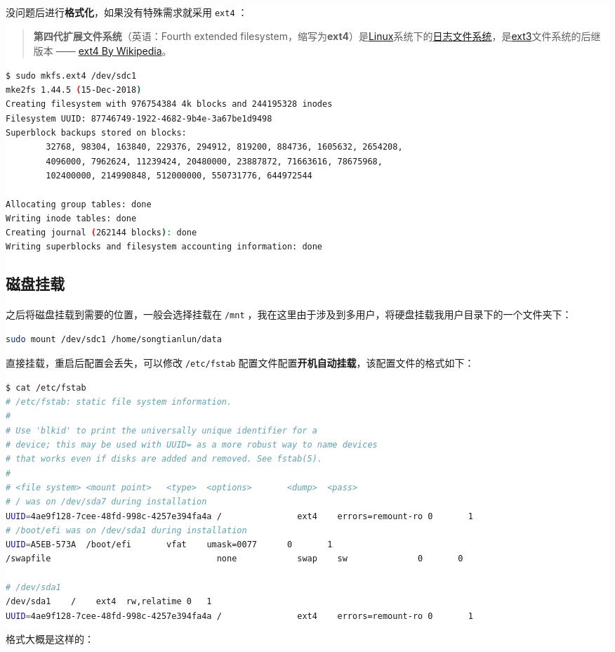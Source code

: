 没问题后进行**格式化**，如果没有特殊需求就采用 `ext4` ：

> **第四代扩展文件系统**（英语：Fourth extended filesystem，缩写为**ext4**）是[Linux](https://zh.wikipedia.org/wiki/Linux)系统下的[日志文件系统](https://zh.wikipedia.org/wiki/%E6%97%A5%E8%AA%8C%E6%AA%94%E6%A1%88%E7%B3%BB%E7%B5%B1)，是[ext3](https://zh.wikipedia.org/wiki/Ext3)文件系统的后继版本 —— [ext4 By Wikipedia](https://zh.wikipedia.org/wiki/Ext4)。
> 

```bash
$ sudo mkfs.ext4 /dev/sdc1
mke2fs 1.44.5 (15-Dec-2018)
Creating filesystem with 976754384 4k blocks and 244195328 inodes
Filesystem UUID: 87746749-1922-4682-9b4e-3a67be1d9498
Superblock backups stored on blocks: 
        32768, 98304, 163840, 229376, 294912, 819200, 884736, 1605632, 2654208, 
        4096000, 7962624, 11239424, 20480000, 23887872, 71663616, 78675968, 
        102400000, 214990848, 512000000, 550731776, 644972544

Allocating group tables: done                            
Writing inode tables: done                            
Creating journal (262144 blocks): done
Writing superblocks and filesystem accounting information: done
```

## 磁盘挂载

之后将磁盘挂载到需要的位置，一般会选择挂载在 `/mnt` ，我在这里由于涉及到多用户，将硬盘挂载我用户目录下的一个文件夹下：

```bash
sudo mount /dev/sdc1 /home/songtianlun/data
```

直接挂载，重启后配置会丢失，可以修改 `/etc/fstab` 配置文件配置**开机自动挂载**，该配置文件的格式如下：

```bash
$ cat /etc/fstab 
# /etc/fstab: static file system information.
#
# Use 'blkid' to print the universally unique identifier for a
# device; this may be used with UUID= as a more robust way to name devices
# that works even if disks are added and removed. See fstab(5).
#
# <file system> <mount point>   <type>  <options>       <dump>  <pass>
# / was on /dev/sda7 during installation
UUID=4ae9f128-7cee-48fd-998c-4257e394fa4a /               ext4    errors=remount-ro 0       1
# /boot/efi was on /dev/sda1 during installation
UUID=A5EB-573A  /boot/efi       vfat    umask=0077      0       1
/swapfile                                 none            swap    sw              0       0

# /dev/sda1
/dev/sda1    /    ext4	rw,relatime	0	1
UUID=4ae9f128-7cee-48fd-998c-4257e394fa4a /               ext4    errors=remount-ro 0       1
```

格式大概是这样的：
